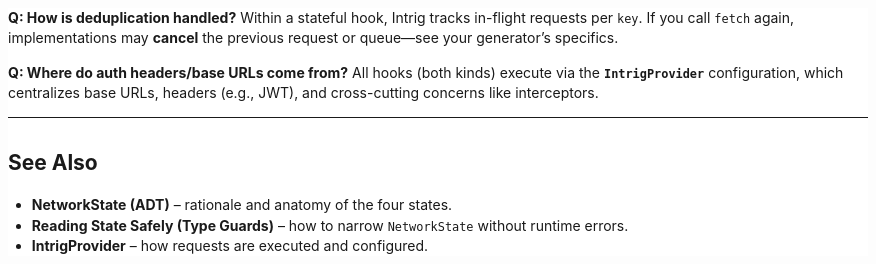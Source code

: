 **Q: How is deduplication handled?**
Within a stateful hook, Intrig tracks in-flight requests per `key`. If you call `fetch` again, implementations may **cancel** the previous request or queue—see your generator’s specifics.

**Q: Where do auth headers/base URLs come from?**
All hooks (both kinds) execute via the **`IntrigProvider`** configuration, which centralizes base URLs, headers (e.g., JWT), and cross-cutting concerns like interceptors.

---

## See Also

* **NetworkState (ADT)** – rationale and anatomy of the four states.
* **Reading State Safely (Type Guards)** – how to narrow `NetworkState` without runtime errors.
* **IntrigProvider** – how requests are executed and configured.
